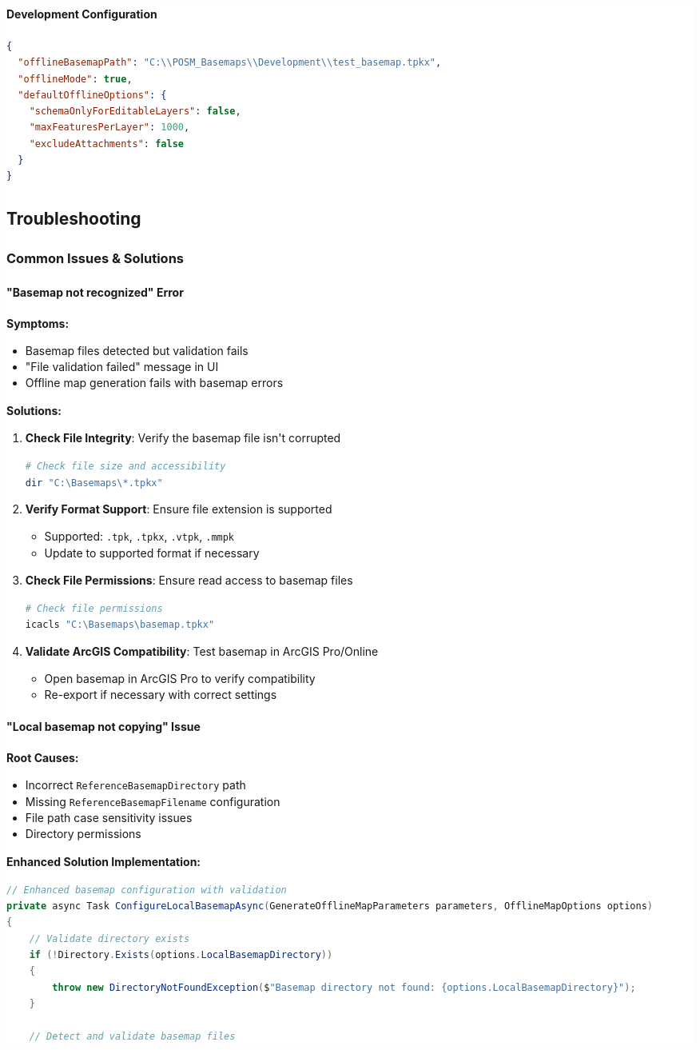#### **Development Configuration**
```json
{
  "offlineBasemapPath": "C:\\POSM_Basemaps\\Development\\test_basemap.tpkx",
  "offlineMode": true,
  "defaultOfflineOptions": {
    "schemaOnlyForEditableLayers": false,
    "maxFeaturesPerLayer": 1000,
    "excludeAttachments": false
  }
}
```

## Troubleshooting

### **Common Issues & Solutions**

#### **"Basemap not recognized" Error**

**Symptoms:**
- Basemap files detected but validation fails
- "File validation failed" message in UI
- Offline map generation fails with basemap errors

**Solutions:**
1. **Check File Integrity**: Verify the basemap file isn't corrupted
   ```bash
   # Check file size and accessibility
   dir "C:\Basemaps\*.tpkx"
   ```

2. **Verify Format Support**: Ensure file extension is supported
   - Supported: `.tpk`, `.tpkx`, `.vtpk`, `.mmpk`
   - Update to supported format if necessary

3. **Check File Permissions**: Ensure read access to basemap files
   ```bash
   # Check file permissions
   icacls "C:\Basemaps\basemap.tpkx"
   ```

4. **Validate ArcGIS Compatibility**: Test basemap in ArcGIS Pro/Online
   - Open basemap in ArcGIS Pro to verify compatibility
   - Re-export if necessary with correct settings

#### **"Local basemap not copying" Issue**

**Root Causes:**
- Incorrect `ReferenceBasemapDirectory` path
- Missing `ReferenceBasemapFilename` configuration
- File path case sensitivity issues
- Directory permissions

**Enhanced Solution Implementation:**
```csharp
// Enhanced basemap configuration with validation
private async Task ConfigureLocalBasemapAsync(GenerateOfflineMapParameters parameters, OfflineMapOptions options)
{
    // Validate directory exists
    if (!Directory.Exists(options.LocalBasemapDirectory))
    {
        throw new DirectoryNotFoundException($"Basemap directory not found: {options.LocalBasemapDirectory}");
    }

    // Detect and validate basemap files
```